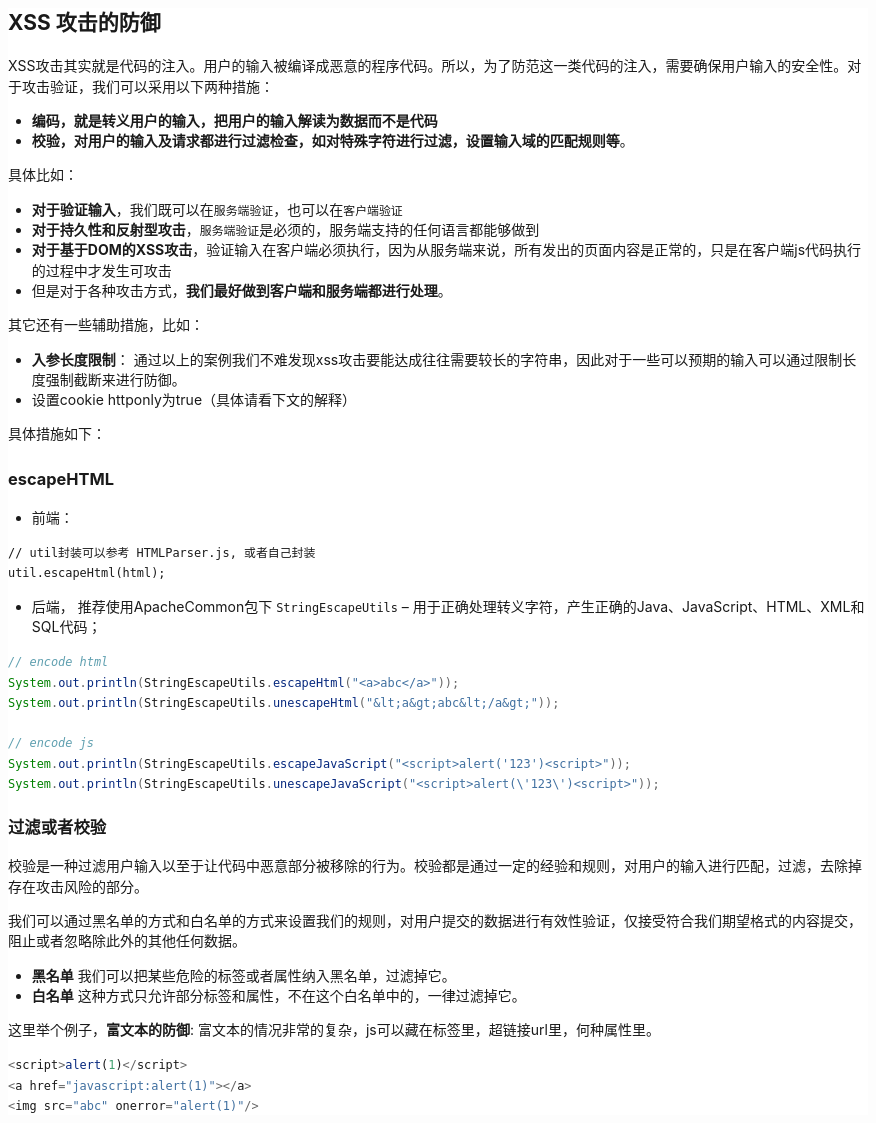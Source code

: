 ## XSS 攻击的防御

XSS攻击其实就是代码的注入。用户的输入被编译成恶意的程序代码。所以，为了防范这一类代码的注入，需要确保用户输入的安全性。对于攻击验证，我们可以采用以下两种措施：

- **编码，就是转义用户的输入，把用户的输入解读为数据而不是代码**
- **校验，对用户的输入及请求都进行过滤检查，如对特殊字符进行过滤，设置输入域的匹配规则等**。

具体比如：

- **对于验证输入**，我们既可以在`服务端验证`，也可以在`客户端验证`
- **对于持久性和反射型攻击**，`服务端验证`是必须的，服务端支持的任何语言都能够做到
- **对于基于DOM的XSS攻击**，验证输入在客户端必须执行，因为从服务端来说，所有发出的页面内容是正常的，只是在客户端js代码执行的过程中才发生可攻击
- 但是对于各种攻击方式，**我们最好做到客户端和服务端都进行处理**。

其它还有一些辅助措施，比如：

- **入参长度限制**： 通过以上的案例我们不难发现xss攻击要能达成往往需要较长的字符串，因此对于一些可以预期的输入可以通过限制长度强制截断来进行防御。
- 设置cookie httponly为true（具体请看下文的解释）

具体措施如下：

### escapeHTML

- 前端：

```html
// util封装可以参考 HTMLParser.js, 或者自己封装
util.escapeHtml(html);
```

- 后端， 推荐使用ApacheCommon包下 `StringEscapeUtils` – 用于正确处理转义字符，产生正确的Java、JavaScript、HTML、XML和SQL代码；

```java
// encode html
System.out.println(StringEscapeUtils.escapeHtml("<a>abc</a>"));
System.out.println(StringEscapeUtils.unescapeHtml("&lt;a&gt;abc&lt;/a&gt;"));

// encode js
System.out.println(StringEscapeUtils.escapeJavaScript("<script>alert('123')<script>"));
System.out.println(StringEscapeUtils.unescapeJavaScript("<script>alert(\'123\')<script>"));
```

### 过滤或者校验

校验是一种过滤用户输入以至于让代码中恶意部分被移除的行为。校验都是通过一定的经验和规则，对用户的输入进行匹配，过滤，去除掉存在攻击风险的部分。

我们可以通过黑名单的方式和白名单的方式来设置我们的规则，对用户提交的数据进行有效性验证，仅接受符合我们期望格式的内容提交，阻止或者忽略除此外的其他任何数据。

- **黑名单** 我们可以把某些危险的标签或者属性纳入黑名单，过滤掉它。
- **白名单** 这种方式只允许部分标签和属性，不在这个白名单中的，一律过滤掉它。

这里举个例子，**富文本的防御**: 富文本的情况非常的复杂，js可以藏在标签里，超链接url里，何种属性里。

```javascript
<script>alert(1)</script>
<a href="javascript:alert(1)"></a>
<img src="abc" onerror="alert(1)"/>
```

